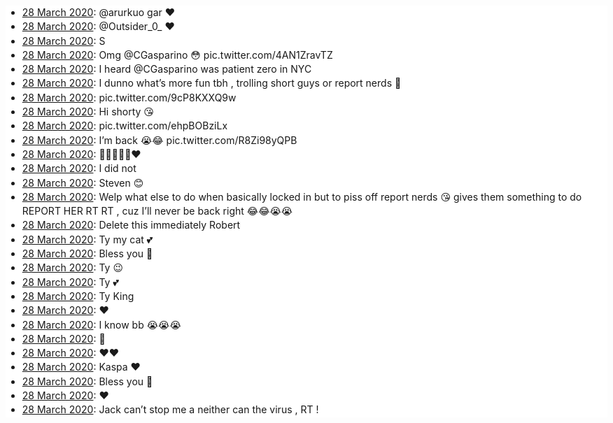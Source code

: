 * [28 March 2020](https://web.archive.org/web/20200328031536/https://twitter.com/gigisavesu/status/1243734691414507528): @arurkuo  gar ❤️ 
* [28 March 2020](https://web.archive.org/web/20200328032710/https://twitter.com/gigisavesu/status/1243734575324573698): @Outsider_0_  ❤️ 
* [28 March 2020](https://web.archive.org/web/20200328033339/https://twitter.com/gigisavesu/status/1243734438564986881): S 
* [28 March 2020](https://web.archive.org/web/20200328042307/https://twitter.com/gigisavesu/status/1243733621321732096): Omg  @CGasparino  😳 pic.twitter.com/4AN1ZravTZ 
* [28 March 2020](https://web.archive.org/web/20200328031016/https://twitter.com/gigisavesu/status/1243732106368487424): I heard  @CGasparino  was patient zero in NYC 
* [28 March 2020](https://web.archive.org/web/20200328024143/https://twitter.com/gigisavesu/status/1243728839584428038): I dunno what’s more fun tbh , trolling short guys or report nerds 🤫 
* [28 March 2020](https://web.archive.org/web/20200328030303/https://twitter.com/gigisavesu/status/1243729517547524096): pic.twitter.com/9cP8KXXQ9w 
* [28 March 2020](https://web.archive.org/web/20200328024143/https://twitter.com/gigisavesu/status/1243728839584428038): Hi shorty 😘 
* [28 March 2020](https://web.archive.org/web/20200328031024/https://twitter.com/gigisavesu/status/1243728225013989383): pic.twitter.com/ehpBOBziLx 
* [28 March 2020](https://web.archive.org/web/20200328025410/https://twitter.com/gigisavesu/status/1243727230943080449): I’m back 😭😂 pic.twitter.com/R8Zi98yQPB 
* [28 March 2020](https://web.archive.org/web/20200328024738/https://twitter.com/gigisavesu/status/1243725333460852736): 🙏😭😭😭😭❤️ 
* [28 March 2020](https://web.archive.org/web/20200328022423/https://twitter.com/gigisavesu/status/1243725270550487042): I did not 
* [28 March 2020](https://web.archive.org/web/20200328024451/https://twitter.com/gigisavesu/status/1243725213436649472): Steven 😊 
* [28 March 2020](https://web.archive.org/web/20200328024226/https://twitter.com/gigisavesu/status/1243724857663205376): Welp what else to do when basically locked in but to piss off report nerds 😘 gives them something to do REPORT HER RT RT , cuz I’ll never be back right 😂😂😭😭 
* [28 March 2020](https://web.archive.org/web/20200328023256/https://twitter.com/gigisavesu/status/1243723717080948738): Delete this immediately Robert 
* [28 March 2020](https://web.archive.org/web/20200328023335/https://twitter.com/gigisavesu/status/1243723581080719361): Ty my cat 💕 
* [28 March 2020](https://web.archive.org/web/20200328022535/https://twitter.com/gigisavesu/status/1243723571664424961): Bless you 🙏 
* [28 March 2020](https://web.archive.org/web/20200328023829/https://twitter.com/gigisavesu/status/1243723487589675019): Ty 😉 
* [28 March 2020](https://web.archive.org/web/20200328023958/https://twitter.com/gigisavesu/status/1243723338507313153): Ty 💕 
* [28 March 2020](https://web.archive.org/web/20200328022524/https://twitter.com/gigisavesu/status/1243723228675219461): Ty King 
* [28 March 2020](https://web.archive.org/web/20200328030039/https://twitter.com/gigisavesu/status/1243723139953156100): ❤️ 
* [28 March 2020](https://web.archive.org/web/20200328022647/https://twitter.com/gigisavesu/status/1243722981504925697): I know bb 😭😭😭 
* [28 March 2020](https://web.archive.org/web/20200328020014/https://twitter.com/gigisavesu/status/1243713980478226433): 👀 
* [28 March 2020](https://web.archive.org/web/20200328015530/https://twitter.com/gigisavesu/status/1243713519557672962): ❤️❤️ 
* [28 March 2020](https://web.archive.org/web/20200328015954/https://twitter.com/gigisavesu/status/1243713247930351617): Kaspa ❤️ 
* [28 March 2020](https://web.archive.org/web/20200328015934/https://twitter.com/gigisavesu/status/1243713001913540608): Bless you 👑 
* [28 March 2020](https://web.archive.org/web/20200328014755/https://twitter.com/gigisavesu/status/1243712791384666119): ❤️ 
* [28 March 2020](https://web.archive.org/web/20200328012952/https://twitter.com/gigisavesu/status/1243710755775508481): Jack can’t stop me a neither can the virus , RT ! 
